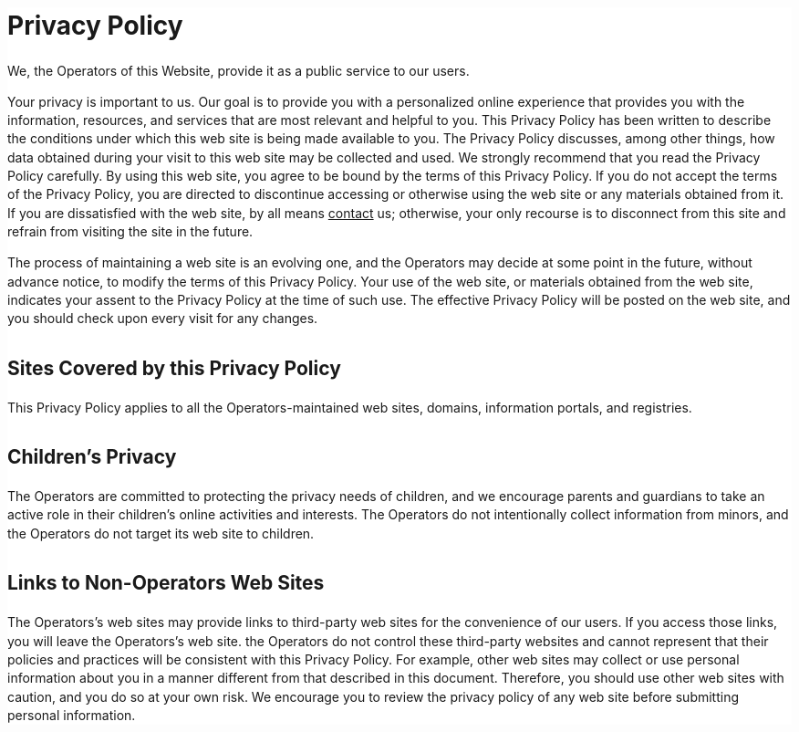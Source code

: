 # Privacy Policy

We, the Operators of this Website, provide it as a public service to our users.

Your privacy is important to us. Our goal is to provide you with a personalized online experience that provides
you with the information, resources, and services that are most relevant and helpful to you. This Privacy Policy has
been written to describe the conditions under which this web site is being made available to you. The Privacy Policy
discusses, among other things, how data obtained during your visit to this web site may be collected and used. We
strongly recommend that you read the Privacy Policy carefully. By using this web site, you agree to be bound by the
terms of this Privacy Policy. If you do not accept the terms of the Privacy Policy, you are directed to discontinue
accessing or otherwise using the web site or any materials obtained from it. If you are dissatisfied with the web
site, by all means <a href="mailto:contact@moneyrtacker.cc">contact</a> us; otherwise, your only recourse is to
disconnect
from this site and refrain from visiting the site in the future.

The process of maintaining a web site is an evolving one, and the Operators may decide at some point in the future,
without advance notice, to modify the terms of this Privacy Policy. Your use of the web site, or materials obtained
from the web site, indicates your assent to the Privacy Policy at the time of such use. The effective Privacy Policy
will be posted on the web site, and you should check upon every visit for any changes.

## Sites Covered by this Privacy Policy

This Privacy Policy applies to all the Operators-maintained web sites, domains, information portals, and registries.

## Children’s Privacy

The Operators are committed to protecting the privacy needs of children, and we encourage parents and guardians to
take an active role in their children’s online activities and interests. The Operators do not intentionally collect
information from minors, and the Operators do not target its web site to children.

## Links to Non-Operators Web Sites

The Operators’s web sites may provide links to third-party web sites for the convenience of our users. If you access
those links, you will leave the Operators’s web site. the Operators do not control these third-party websites and
cannot represent that their policies and practices will be consistent with this Privacy Policy. For example, other web
sites may collect or use personal information about you in a manner different from that described in this document.
Therefore, you should use other web sites with caution, and you do so at your own risk. We encourage you to review the
privacy policy of any web site before submitting personal information.
